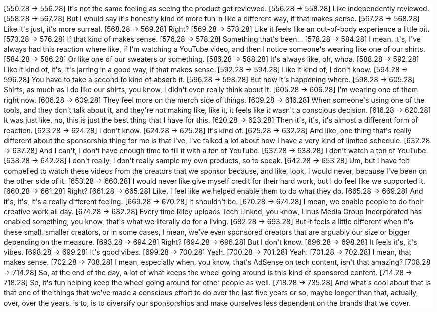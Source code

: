 [550.28 → 556.28] It's not the same feeling as seeing the product get reviewed.
[556.28 → 558.28] Like independently reviewed.
[558.28 → 567.28] But I would say it's honestly kind of more fun in like a different way, if that makes sense.
[567.28 → 568.28] Like it's just, it's more surreal.
[568.28 → 569.28] Right?
[569.28 → 573.28] Like it feels like an out-of-body experience a little bit.
[573.28 → 576.28] If that kind of makes sense.
[576.28 → 578.28] Something that's been...
[578.28 → 584.28] I mean, it's, I've always had this reaction where like, if I'm watching a YouTube video, and then I notice someone's wearing like one of our shirts.
[584.28 → 586.28] Or like one of our sweaters or something.
[586.28 → 588.28] It's always like, oh, whoa.
[588.28 → 592.28] Like it kind of, it's, it's jarring in a good way, if that makes sense.
[592.28 → 594.28] Like it kind of, I don't know.
[594.28 → 596.28] You have to take a second to kind of absorb it.
[596.28 → 598.28] But now it's happening where.
[598.28 → 605.28] Shirts, as much as I do like our shirts, you know, I didn't even really think about it.
[605.28 → 606.28] I'm wearing one of them right now.
[606.28 → 609.28] They feel more on the merch side of things.
[609.28 → 616.28] When someone's using one of the tools, and they don't talk about it, and they're not making like, like it, it feels like it wasn't a conscious decision.
[616.28 → 620.28] It was just like, no, this is just the best thing that I have for this.
[620.28 → 623.28] Then it's, it's, it's almost a different form of reaction.
[623.28 → 624.28] I don't know.
[624.28 → 625.28] It's kind of.
[625.28 → 632.28] And like, one thing that's really different about the sponsorship thing for me is that I've, I've talked a lot about how I have a very kind of limited schedule.
[632.28 → 637.28] And I can't, I don't have enough time to fill it with a ton of YouTube.
[637.28 → 638.28] I don't watch a ton of YouTube.
[638.28 → 642.28] I don't really, I don't really sample my own products, so to speak.
[642.28 → 653.28] Um, but I have felt compelled to watch these videos from the creators that we sponsor because, and like, look, I would never, because I've been on the other side of it.
[653.28 → 660.28] I would never like give myself credit for their hard work, but I do feel like we supported it.
[660.28 → 661.28] Right?
[661.28 → 665.28] Like, I feel like we helped enable them to do what they do.
[665.28 → 669.28] And it's, it's, it's a really different feeling.
[669.28 → 670.28] It shouldn't be.
[670.28 → 674.28] I mean, we enable people to do their creative work all day.
[674.28 → 682.28] Every time Riley uploads Tech Linked, you know, Linus Media Group Incorporated has enabled something, you know, that's what we literally do for a living.
[682.28 → 693.28] But it feels a little different when it's these small, smaller creators, or in some cases, I mean, we've even sponsored creators that are arguably our size or bigger depending on the measure.
[693.28 → 694.28] Right?
[694.28 → 696.28] But I don't know.
[696.28 → 698.28] It feels it's, it's vibes.
[698.28 → 699.28] It's good vibes.
[699.28 → 700.28] Yeah.
[700.28 → 701.28] Yeah.
[701.28 → 702.28] I mean, that makes sense.
[702.28 → 708.28] I mean, especially when, you know, that's AdSense on tech content, isn't that amazing?
[708.28 → 714.28] So, at the end of the day, a lot of what keeps the wheel going around is this kind of sponsored content.
[714.28 → 718.28] So, it's fun helping keep the wheel going around for other people as well.
[718.28 → 735.28] And what's cool about that is that one of the things that we've made a conscious effort to do over the last five years or so, maybe longer than that, actually, over, over the years, is to, is to diversify our sponsorships and make ourselves less dependent on the brands that we cover.